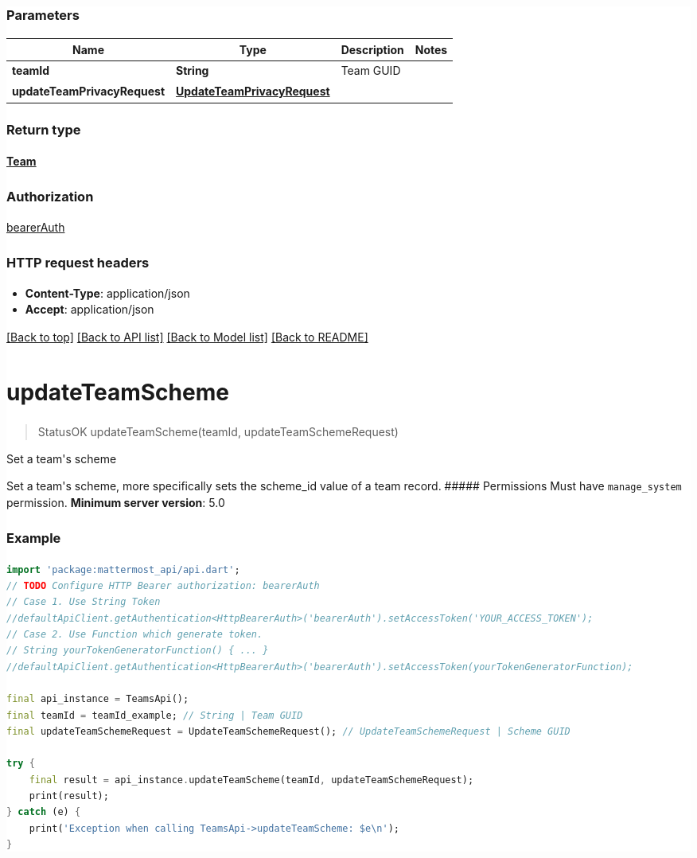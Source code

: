 ### Parameters

Name | Type | Description  | Notes
------------- | ------------- | ------------- | -------------
 **teamId** | **String**| Team GUID | 
 **updateTeamPrivacyRequest** | [**UpdateTeamPrivacyRequest**](UpdateTeamPrivacyRequest.md)|  | 

### Return type

[**Team**](Team.md)

### Authorization

[bearerAuth](../README.md#bearerAuth)

### HTTP request headers

 - **Content-Type**: application/json
 - **Accept**: application/json

[[Back to top]](#) [[Back to API list]](../README.md#documentation-for-api-endpoints) [[Back to Model list]](../README.md#documentation-for-models) [[Back to README]](../README.md)

# **updateTeamScheme**
> StatusOK updateTeamScheme(teamId, updateTeamSchemeRequest)

Set a team's scheme

Set a team's scheme, more specifically sets the scheme_id value of a team record.  ##### Permissions Must have `manage_system` permission.  __Minimum server version__: 5.0 

### Example
```dart
import 'package:mattermost_api/api.dart';
// TODO Configure HTTP Bearer authorization: bearerAuth
// Case 1. Use String Token
//defaultApiClient.getAuthentication<HttpBearerAuth>('bearerAuth').setAccessToken('YOUR_ACCESS_TOKEN');
// Case 2. Use Function which generate token.
// String yourTokenGeneratorFunction() { ... }
//defaultApiClient.getAuthentication<HttpBearerAuth>('bearerAuth').setAccessToken(yourTokenGeneratorFunction);

final api_instance = TeamsApi();
final teamId = teamId_example; // String | Team GUID
final updateTeamSchemeRequest = UpdateTeamSchemeRequest(); // UpdateTeamSchemeRequest | Scheme GUID

try {
    final result = api_instance.updateTeamScheme(teamId, updateTeamSchemeRequest);
    print(result);
} catch (e) {
    print('Exception when calling TeamsApi->updateTeamScheme: $e\n');
}
```
